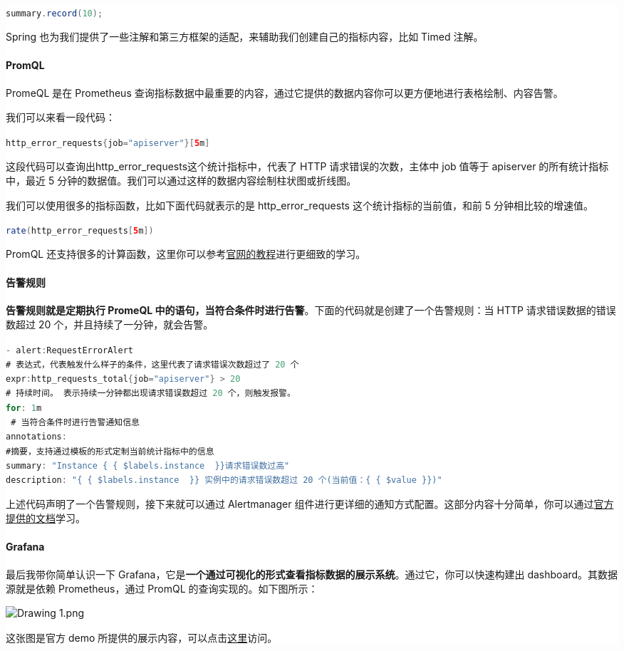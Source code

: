 ```java
summary.record(10);
```

Spring 也为我们提供了一些注解和第三方框架的适配，来辅助我们创建自己的指标内容，比如 Timed 注解。

#### PromQL

PromeQL 是在 Prometheus 查询指标数据中最重要的内容，通过它提供的数据内容你可以更方便地进行表格绘制、内容告警。

我们可以来看一段代码：

```java
http_error_requests{job="apiserver"}[5m]
```

这段代码可以查询出http_error_requests这个统计指标中，代表了 HTTP 请求错误的次数，主体中 job 值等于 apiserver 的所有统计指标中，最近 5 分钟的数据值。我们可以通过这样的数据内容绘制柱状图或折线图。

我们可以使用很多的指标函数，比如下面代码就表示的是 http_error_requests 这个统计指标的当前值，和前 5 分钟相比较的增速值。

```java
rate(http_error_requests[5m])
```

PromQL 还支持很多的计算函数，这里你可以参考[官网的教程](https://prometheus.io/docs/prometheus/latest/querying/basics/)进行更细致的学习。

#### 告警规则

**告警规则就是定期执行 PromeQL 中的语句，当符合条件时进行告警**。下面的代码就是创建了一个告警规则：当 HTTP 请求错误数据的错误数超过 20 个，并且持续了一分钟，就会告警。

```dart
- alert:RequestErrorAlert
# 表达式，代表触发什么样子的条件，这里代表了请求错误次数超过了 20 个
expr:http_requests_total{job="apiserver"} > 20
# 持续时间。 表示持续一分钟都出现请求错误数超过 20 个，则触发报警。
for: 1m
 # 当符合条件时进行告警通知信息
annotations:
#摘要，支持通过模板的形式定制当前统计指标中的信息
summary: "Instance { { $labels.instance  }}请求错误数过高"
description: "{ { $labels.instance  }} 实例中的请求错误数超过 20 个(当前值：{ { $value }})"
```

上述代码声明了一个告警规则，接下来就可以通过 Alertmanager 组件进行更详细的通知方式配置。这部分内容十分简单，你可以通过[官方提供的文档](https://prometheus.io/docs/prometheus/latest/configuration/alerting_rules/)学习。

#### Grafana

最后我带你简单认识一下 Grafana，它是**一个通过可视化的形式查看指标数据的展示系统**。通过它，你可以快速构建出 dashboard。其数据源就是依赖 Prometheus，通过 PromQL 的查询实现的。如下图所示：


<Image alt="Drawing 1.png" src="https://s0.lgstatic.com/i/image/M00/55/28/CgqCHl9pyVSAaRiNAAFaF113VPU106.png"/> 


这张图是官方 demo 所提供的展示内容，可以点击[这里](http://demo.robustperception.io:3000/d/KyOBFkuik/host-stats-prometheus-node-exporter?orgId=1)访问。
